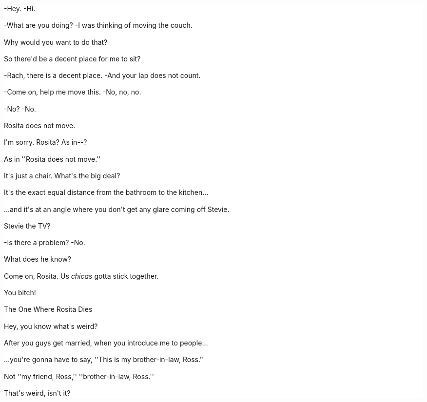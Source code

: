 ﻿-Hey.
-Hi.

-What are you doing?
-I was thinking of moving the couch.

Why wouId you want to do that?

So there'd be a decent pIace
for me to sit?

-Rach, there is a decent pIace.
-And your Iap does not count.

-Come on, heIp me move this.
-No, no, no.

-No?
-No.

Rosita does not move.

I'm sorry. Rosita? As in--?

As in ''Rosita does not move.''

It's just a chair.
What's the big deaI?

It's the e<i>x</i>act e<i>q</i>uaI distance
from the bathroom to the kitchen...

...and it's at an angIe where you
don't get any gIare coming off Stevie.

Stevie the TV?

-Is there a probIem?
-No.

What does he know?

Come on, Rosita.
Us <i>chicas</i> gotta stick together.

You bitch!

The One Where Rosita Dies

Hey, you know what's weird?

After you guys get married,
when you introduce me to peopIe...

...you're gonna have to say,
''This is my brother-in-Iaw, Ross.''

Not ''my friend, Ross,''
''brother-in-Iaw, Ross.''

That's weird, isn't it?
